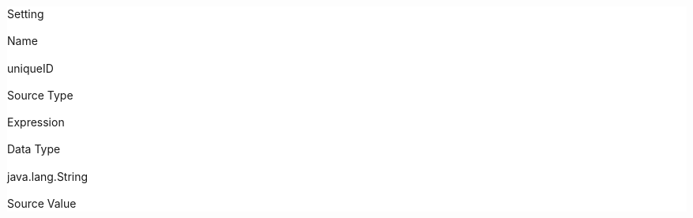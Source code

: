 </th>
<th valign="top">

Setting



</th>
</tr>
<tr>
<td valign="top">

Name



</td>
<td valign="top">

uniqueID



</td>
</tr>
<tr>
<td valign="top">

Source Type



</td>
<td valign="top">

Expression



</td>
</tr>
<tr>
<td valign="top">

Data Type



</td>
<td valign="top">

java.lang.String



</td>
</tr>
<tr>
<td valign="top">

Source Value



</td>
<td valign="top">
